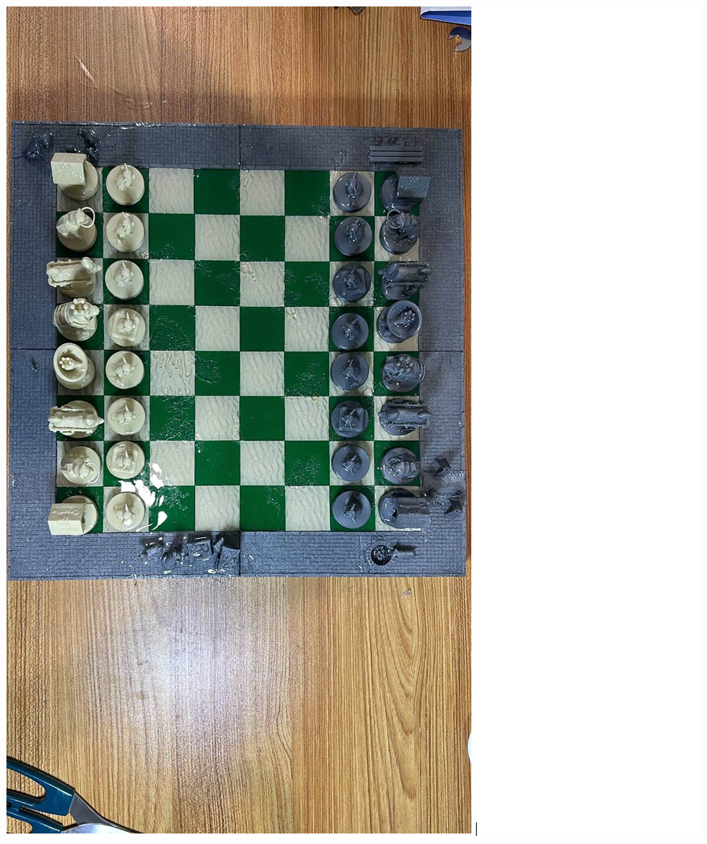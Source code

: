 ![Tauler d'escacs imprès en 3D amb quadrats verds i beix, preparat per a un joc amb peces d'escacs blanques i negres. El tauler està vorejat amb gris, i les peces mostren diversos dissenys de gossos.](./images/board/full.jpeg) |